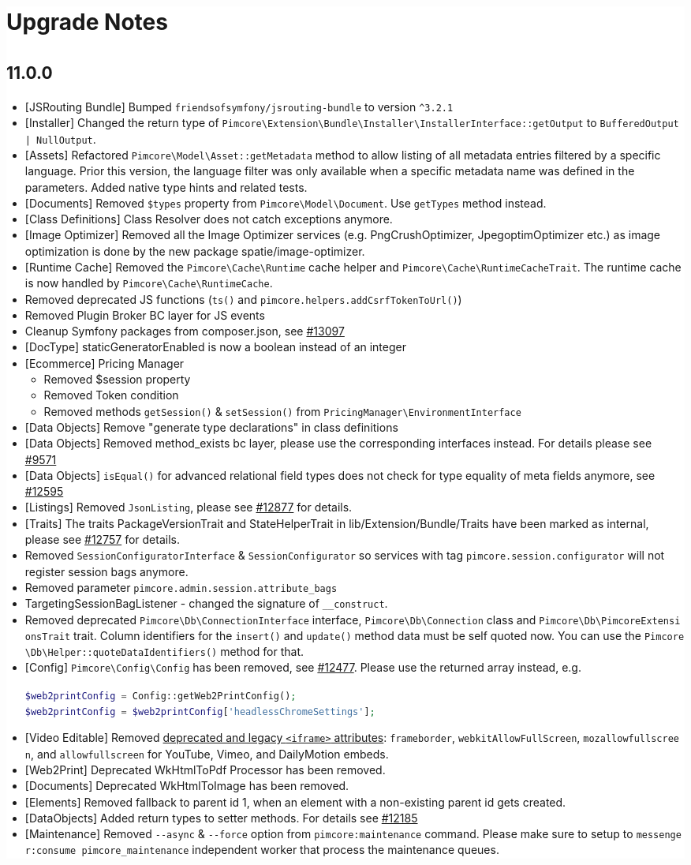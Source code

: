 # Upgrade Notes
## 11.0.0
- [JSRouting Bundle] Bumped `friendsofsymfony/jsrouting-bundle` to version `^3.2.1`
- [Installer] Changed the return type of `Pimcore\Extension\Bundle\Installer\InstallerInterface::getOutput` to `BufferedOutput | NullOutput`.
- [Assets] Refactored `Pimcore\Model\Asset::getMetadata` method to allow listing of all metadata entries filtered by a specific language. Prior this version, the language filter was only available when a specific metadata name was defined in the parameters. Added native type hints and related tests.
- [Documents] Removed `$types` property from `Pimcore\Model\Document`. Use `getTypes` method instead.
- [Class Definitions] Class Resolver does not catch exceptions anymore.
- [Image Optimizer] Removed all the Image Optimizer services (e.g. PngCrushOptimizer, JpegoptimOptimizer etc.) as image optimization is done by the new package spatie/image-optimizer. 
- [Runtime Cache] Removed the `Pimcore\Cache\Runtime` cache helper and `Pimcore\Cache\RuntimeCacheTrait`. The runtime cache is now handled by `Pimcore\Cache\RuntimeCache`.  
- Removed deprecated JS functions (`ts()` and `pimcore.helpers.addCsrfTokenToUrl()`)
- Removed Plugin Broker BC layer for JS events
- Cleanup Symfony packages from composer.json, see [#13097](https://github.com/pimcore/pimcore/pull/13097)
- [DocType] staticGeneratorEnabled is now a boolean instead of an integer
- [Ecommerce] Pricing Manager 
  - Removed $session property
  - Removed Token condition
  - Removed methods `getSession()` & `setSession()` from `PricingManager\EnvironmentInterface`
- [Data Objects] Remove "generate type declarations" in class definitions
- [Data Objects] Removed method_exists bc layer, please use the corresponding interfaces instead. For details please see [#9571](https://github.com/pimcore/pimcore/issues/9571)
- [Data Objects] `isEqual()` for advanced relational field types does not check for type equality of meta fields anymore, see [#12595](https://github.com/pimcore/pimcore/pull/12595)
- [Listings] Removed `JsonListing`, please see [#12877](https://github.com/pimcore/pimcore/pull/12877) for details.
- [Traits] The traits PackageVersionTrait and StateHelperTrait in lib/Extension/Bundle/Traits have been marked as
   internal, please see [#12757](https://github.com/pimcore/pimcore/pull/12757) for details.
- Removed `SessionConfiguratorInterface` & `SessionConfigurator` so services with tag `pimcore.session.configurator` will not register session bags anymore.
- Removed parameter `pimcore.admin.session.attribute_bags`
- TargetingSessionBagListener - changed the signature of `__construct`.
- Removed deprecated `Pimcore\Db\ConnectionInterface` interface, `Pimcore\Db\Connection` class and `Pimcore\Db\PimcoreExtensionsTrait` trait.
  Column identifiers for the `insert()` and `update()` method data must be self quoted now. You can use the `Pimcore\Db\Helper::quoteDataIdentifiers()` method for that.
- [Config] `Pimcore\Config\Config` has been removed, see [#12477](https://github.com/pimcore/pimcore/issues/12477). Please use the returned array instead, e.g.
  ```php
  $web2printConfig = Config::getWeb2PrintConfig();
  $web2printConfig = $web2printConfig['headlessChromeSettings'];
  ```
- [Video Editable] Removed [deprecated and legacy `<iframe>` attributes](https://developer.mozilla.org/en-US/docs/Web/HTML/Element/iframe): `frameborder`, `webkitAllowFullScreen`, `mozallowfullscreen`, and `allowfullscreen` for YouTube, Vimeo, and DailyMotion embeds.
- [Web2Print] Deprecated WkHtmlToPdf Processor has been removed.
- [Documents] Deprecated WkHtmlToImage has been removed.
- [Elements] Removed fallback to parent id 1, when an element with a non-existing parent id gets created.
- [DataObjects] Added return types to setter methods. For details see [#12185](https://github.com/pimcore/pimcore/issues/12185)
- [Maintenance] Removed `--async` & `--force` option from `pimcore:maintenance` command. Please make sure to setup to `messenger:consume pimcore_maintenance` independent
    worker that process the maintenance queues.